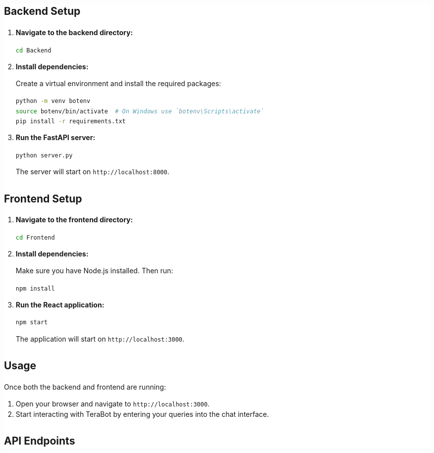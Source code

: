 ## Backend Setup

1. **Navigate to the backend directory:**

   ```bash
   cd Backend
   ```

2. **Install dependencies:**

   Create a virtual environment and install the required packages:

   ```bash
   python -m venv botenv
   source botenv/bin/activate  # On Windows use `botenv\Scripts\activate`
   pip install -r requirements.txt
   ```

3. **Run the FastAPI server:**

   ```bash
   python server.py
   ```

   The server will start on `http://localhost:8000`.

## Frontend Setup

1. **Navigate to the frontend directory:**

   ```bash
   cd Frontend
   ```

2. **Install dependencies:**

   Make sure you have Node.js installed. Then run:

   ```bash
   npm install
   ```

3. **Run the React application:**

   ```bash
   npm start
   ```

   The application will start on `http://localhost:3000`.

## Usage

Once both the backend and frontend are running:

1. Open your browser and navigate to `http://localhost:3000`.
2. Start interacting with TeraBot by entering your queries into the chat interface.

## API Endpoints
